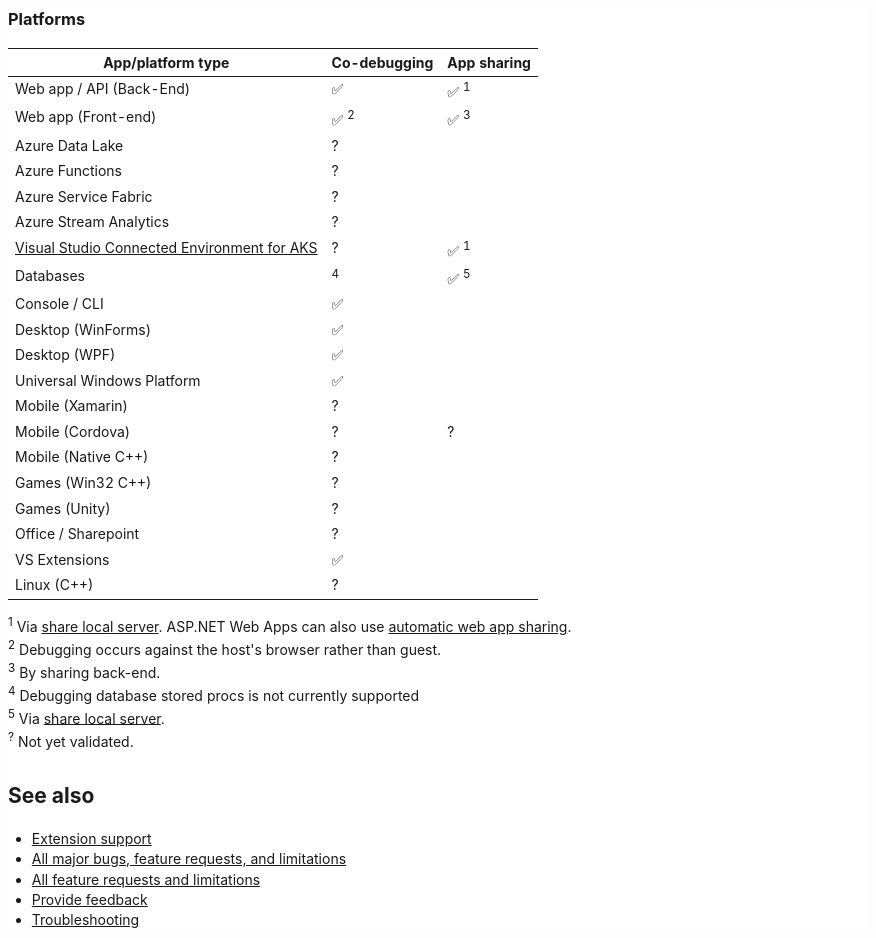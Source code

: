 ### Platforms

| App/platform type | Co-debugging | App sharing |
|-------------------|--------------|-------------|
| Web app / API (Back-End) | ✅ | ✅ <sup>1</sup> |
| Web app (Front-end) | ✅ <sup>2</sup> | ✅ <sup>3</sup> |
| Azure Data Lake | ? | |
| Azure Functions | ? | |
| Azure Service Fabric | ? | |
| Azure Stream Analytics | ? | |
| [Visual Studio Connected Environment for AKS](https://landinghub.visualstudio.com/vsce) | ? | ✅ <sup>1</sup> |
| Databases | <sup>4</sup> | ✅ <sup>5</sup> |
| Console / CLI | ✅ | |
| Desktop (WinForms) | ✅ | |
| Desktop (WPF) | ✅ | |
| Universal Windows Platform | ✅ |  |
| Mobile (Xamarin) | ? |  |
| Mobile (Cordova) | ? | ? |
| Mobile (Native C++) | ? |  |
| Games (Win32 C++) | ? |  |
| Games (Unity) | ? | |
| Office / Sharepoint | ? | |
| VS Extensions | ✅ |  |
| Linux (C++) | ? | |

<sup>1</sup> Via [share local server](collab-vs.md#share-a-local-server). ASP.NET Web Apps can also use [automatic web app sharing](collab-vs.md#automatic-web-app-sharing).<br />
<sup>2</sup> Debugging occurs against the host's browser rather than guest.<br />
<sup>3</sup> By sharing back-end.<br />
<sup>4</sup> Debugging database stored procs is not currently supported <br />
<sup>5</sup> Via [share local server](collab-vs.md#share-a-local-server). <br />
<sup>?</sup> Not yet validated.

## See also

- [Extension support](extensions.md)
- [All major bugs, feature requests, and limitations](https://aka.ms/vsls-issues)
- [All feature requests and limitations](https://aka.ms/vsls-feature-requests)
- [Provide feedback](support.md)
- [Troubleshooting](troubleshooting.md)
